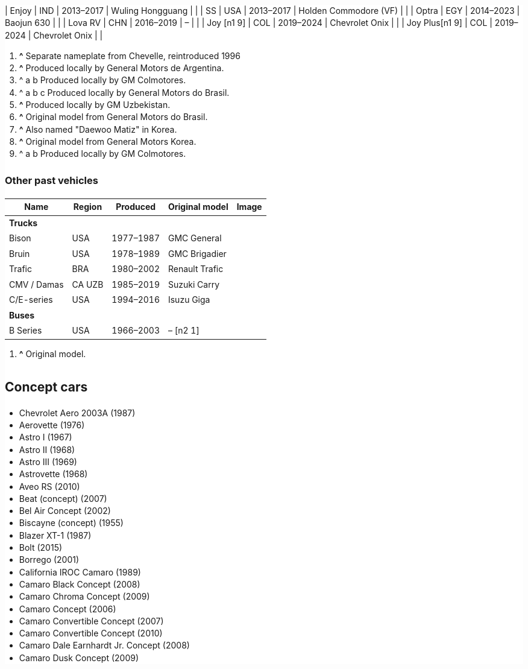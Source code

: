 | Enjoy | IND | 2013–2017 | Wuling Hongguang |  |
| SS | USA | 2013–2017 | Holden Commodore (VF) |  |
| Optra | EGY | 2014–2023 | Baojun 630 |  |
| Lova RV | CHN | 2016–2019 | – |  |
| Joy \[n1 9] | COL | 2019–2024 | Chevrolet Onix |  |
| Joy Plus\[n1 9] | COL | 2019–2024 | Chevrolet Onix |  |

1. **^** Separate nameplate from Chevelle, reintroduced 1996
2. **^** Produced locally by General Motors de Argentina.
3. ^ a b Produced locally by GM Colmotores.
4. ^ a b c Produced locally by General Motors do Brasil.
5. **^** Produced locally by GM Uzbekistan.
6. **^** Original model from General Motors do Brasil.
7. **^** Also named "Daewoo Matiz" in Korea.
8. **^** Original model from General Motors Korea.
9. ^ a b Produced locally by GM Colmotores.

### Other past vehicles

| Name | Region | Produced | Original model | Image |
| --- | --- | --- | --- | --- |
| **Trucks** | | | | |
| Bison | USA | 1977–1987 | GMC General |  |
| Bruin | USA | 1978–1989 | GMC Brigadier |  |
| Trafic | BRA | 1980–2002 | Renault Trafic |  |
| CMV / Damas | CA UZB | 1985–2019 | Suzuki Carry |  |
| C/E-series | USA | 1994–2016 | Isuzu Giga |  |
| **Buses** | | | | |
| B Series | USA | 1966–2003 | – \[n2 1] |  |

1. **^** Original model.

Concept cars
------------

* Chevrolet Aero 2003A (1987\)
* Aerovette (1976\)
* Astro I (1967\)
* Astro II (1968\)
* Astro III (1969\)
* Astrovette (1968\)
* Aveo RS (2010\)
* Beat (concept) (2007\)
* Bel Air Concept (2002\)
* Biscayne (concept) (1955\)
* Blazer XT-1 (1987\)
* Bolt (2015\)
* Borrego (2001\)
* California IROC Camaro (1989\)
* Camaro Black Concept (2008\)
* Camaro Chroma Concept (2009\)
* Camaro Concept (2006\)
* Camaro Convertible Concept (2007\)
* Camaro Convertible Concept (2010\)
* Camaro Dale Earnhardt Jr. Concept (2008\)
* Camaro Dusk Concept (2009\)
